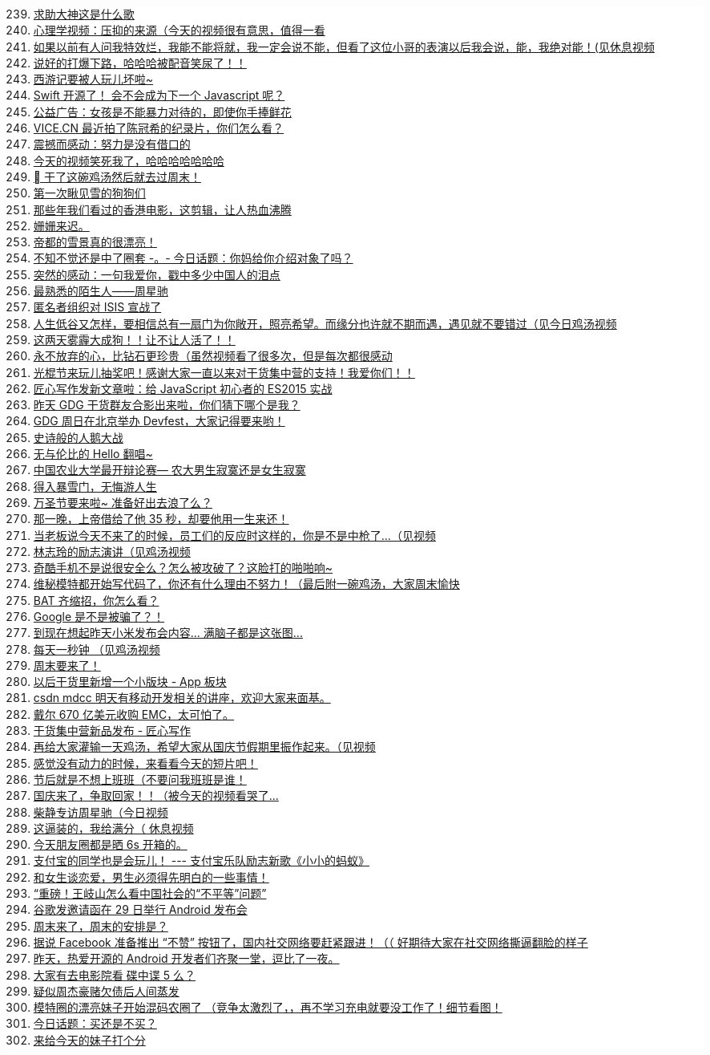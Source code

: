 239. [求助大神这是什么歌](http://gank.io/2015/12/11)
240. [心理学视频：压抑的来源（今天的视频很有意思，值得一看](http://gank.io/2015/12/10)
241. [如果以前有人问我特效烂，我能不能将就，我一定会说不能，但看了这位小哥的表演以后我会说，能，我绝对能！(见休息视频](http://gank.io/2015/12/09)
242. [说好的打爆下路，哈哈哈被配音笑尿了！！](http://gank.io/2015/12/08)
243. [西游记要被人玩儿坏啦~](http://gank.io/2015/12/07)
244. [Swift 开源了！ 会不会成为下一个 Javascript 呢？](http://gank.io/2015/12/04)
245. [公益广告：女孩是不能暴力对待的，即使你手捧鲜花](http://gank.io/2015/12/03)
246. [VICE.CN 最近拍了陈冠希的纪录片，你们怎么看？](http://gank.io/2015/12/02)
247. [震撼而感动：努力是没有借口的](http://gank.io/2015/12/01)
248. [今天的视频笑死我了，哈哈哈哈哈哈哈](http://gank.io/2015/11/30)
249. [ 干了这碗鸡汤然后就去过周末！](http://gank.io/2015/11/27)
250. [第一次瞅见雪的狗狗们](http://gank.io/2015/11/26)
251. [那些年我们看过的香港电影，这剪辑，让人热血沸腾](http://gank.io/2015/11/25)
252. [姗姗来迟。](http://gank.io/2015/11/24)
253. [帝都的雪景真的很漂亮！](http://gank.io/2015/11/23)
254. [不知不觉还是中了圈套 -。- 今日话题：你妈给你介绍对象了吗？](http://gank.io/2015/11/20)
255. [突然的感动：一句我爱你，戳中多少中国人的泪点](http://gank.io/2015/11/19)
256. [最熟悉的陌生人——周星驰](http://gank.io/2015/11/18)
257. [匿名者组织对 ISIS 宣战了](http://gank.io/2015/11/17)
258. [人生低谷又怎样，要相信总有一扇门为你敞开，照亮希望。而缘分也许就不期而遇，遇见就不要错过（见今日鸡汤视频](http://gank.io/2015/11/16)
259. [这两天雾霾大成狗！！让不让人活了！！](http://gank.io/2015/11/13)
260. [永不放弃的心，比钻石更珍贵（虽然视频看了很多次，但是每次都很感动](http://gank.io/2015/11/12)
261. [光棍节来玩儿抽奖吧！感谢大家一直以来对干货集中营的支持！我爱你们！！](http://gank.io/2015/11/11)
262. [匠心写作发新文章啦：给 JavaScript 初心者的 ES2015 实战](http://gank.io/2015/11/10)
263. [昨天 GDG 干货群友合影出来啦，你们猜下哪个是我？](http://gank.io/2015/11/09)
264. [GDG 周日在北京举办 Devfest，大家记得要来哟！](http://gank.io/2015/11/06)
265. [史诗般的人鹅大战](http://gank.io/2015/11/05)
266. [无与伦比的 Hello 翻唱~ ](http://gank.io/2015/11/04)
267. [中国农业大学最开辩论赛— 农大男生寂寞还是女生寂寞](http://gank.io/2015/11/03)
268. [得入暴雪门，无悔游人生](http://gank.io/2015/11/02)
269. [万圣节要来啦~ 准备好出去浪了么？](http://gank.io/2015/10/30)
270. [那一晚，上帝借给了他 35 秒，却要他用一生来还！](http://gank.io/2015/10/29)
271. [当老板说今天不来了的时候，员工们的反应时这样的，你是不是中枪了...（见视频](http://gank.io/2015/10/28)
272. [林志玲的励志演讲（见鸡汤视频](http://gank.io/2015/10/27)
273. [奇酷手机不是说很安全么？怎么被攻破了？这脸打的啪啪响~](http://gank.io/2015/10/26)
274. [维秘模特都开始写代码了，你还有什么理由不努力！（最后附一碗鸡汤，大家周末愉快](http://gank.io/2015/10/23)
275. [BAT 齐缩招，你怎么看？](http://gank.io/2015/10/22)
276. [Google 是不是被骗了？！](http://gank.io/2015/10/21)
277. [到现在想起昨天小米发布会内容... 满脑子都是这张图...](http://gank.io/2015/10/20)
278. [每天一秒钟 （见鸡汤视频](http://gank.io/2015/10/19)
279. [周末要来了！](http://gank.io/2015/10/16)
280. [以后干货里新增一个小版块 - App 板块](http://gank.io/2015/10/15)
281. [ csdn mdcc 明天有移动开发相关的讲座，欢迎大家来面基。](http://gank.io/2015/10/14)
282. [戴尔 670 亿美元收购 EMC，太可怕了。](http://gank.io/2015/10/13)
283. [干货集中营新品发布 - 匠心写作](http://gank.io/2015/10/12)
284. [再给大家灌输一天鸡汤，希望大家从国庆节假期里振作起来。（见视频](http://gank.io/2015/10/10)
285. [感觉没有动力的时候，来看看今天的短片吧！](http://gank.io/2015/10/09)
286. [​ 节后就是不想上班班（不要问我班班是谁！](http://gank.io/2015/10/08)
287. [国庆来了，争取回家！！（被今天的视频看哭了...](http://gank.io/2015/09/30)
288. [柴静专访周星驰（今日视频](http://gank.io/2015/09/29)
289. [这逼装的，我给满分（ 休息视频](http://gank.io/2015/09/28)
290. [今天朋友圈都是晒 6s 开箱的。](http://gank.io/2015/09/25)
291. [支付宝的同学也是会玩儿！ --- 支付宝乐队励志新歌《小小的蚂蚁》](http://gank.io/2015/09/24)
292. [和女生谈恋爱，男生必须得先明白的一些事情！](http://gank.io/2015/09/23)
293. [“重磅！王岐山怎么看中国社会的“不平等”问题”](http://gank.io/2015/09/22)
294. [谷歌发邀请函在 29 日举行 Android 发布会](http://gank.io/2015/09/21)
295. [周末来了，周末的安排是？](http://gank.io/2015/09/18)
296. [据说 Facebook 准备推出 “不赞” 按钮了，国内社交网络要赶紧跟进！（（ 好期待大家在社交网络撕逼翻脸的样子](http://gank.io/2015/09/17)
297. [昨天，热爱开源的 Android 开发者们齐聚一堂，逗比了一夜。](http://gank.io/2015/09/16)
298. [大家有去电影院看 碟中谍 5 么？](http://gank.io/2015/09/15)
299. [疑似周杰豪赌欠债后人间蒸发](http://gank.io/2015/09/14)
300. [模特圈的漂亮妹子开始混码农圈了 （竞争太激烈了，，再不学习充电就要没工作了！细节看图！](http://gank.io/2015/09/11)
301. [今日话题：买还是不买？](http://gank.io/2015/09/10)
302. [来给今天的妹子打个分](http://gank.io/2015/09/09)